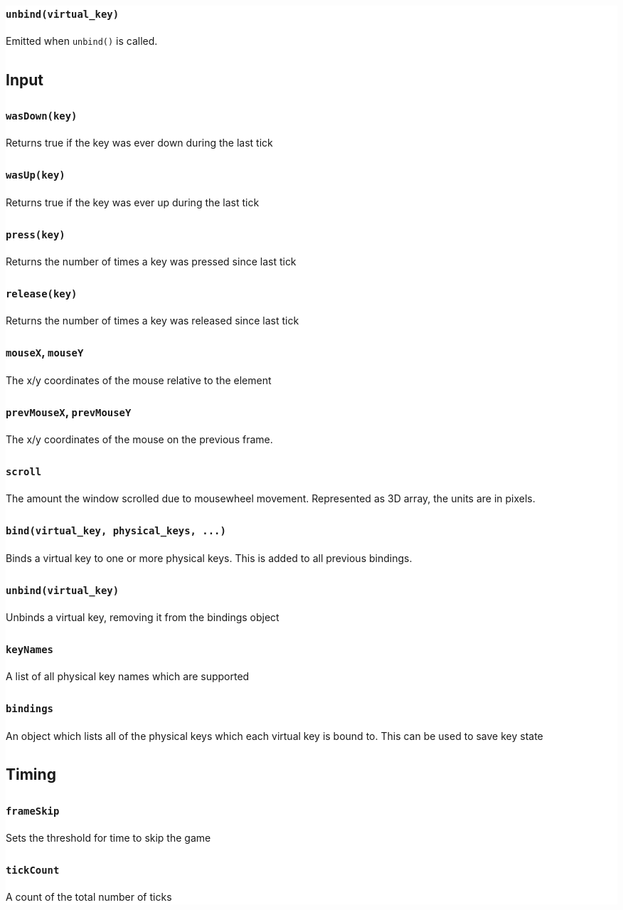 ### `unbind(virtual_key)`

Emitted when `unbind()` is called.

## Input

### `wasDown(key)`
Returns true if the key was ever down during the last tick

### `wasUp(key)`
Returns true if the key was ever up during the last tick

### `press(key)`
Returns the number of times a key was pressed since last tick

### `release(key)`
Returns the number of times a key was released since last tick

### `mouseX`, `mouseY`
The x/y coordinates of the mouse relative to the element

### `prevMouseX`, `prevMouseY`
The x/y coordinates of the mouse on the previous frame.

### `scroll`
The amount the window scrolled due to mousewheel movement.  Represented as 3D array, the units are in pixels.

### `bind(virtual_key, physical_keys, ...)`
Binds a virtual key to one or more physical keys.  This is added to all previous bindings.

### `unbind(virtual_key)`
Unbinds a virtual key, removing it from the bindings object

### `keyNames`
A list of all physical key names which are supported

### `bindings`
An object which lists all of the physical keys which each virtual key is bound to.  This can be used to save key state

## Timing

### `frameSkip`
Sets the threshold for time to skip the game

### `tickCount`
A count of the total number of ticks
